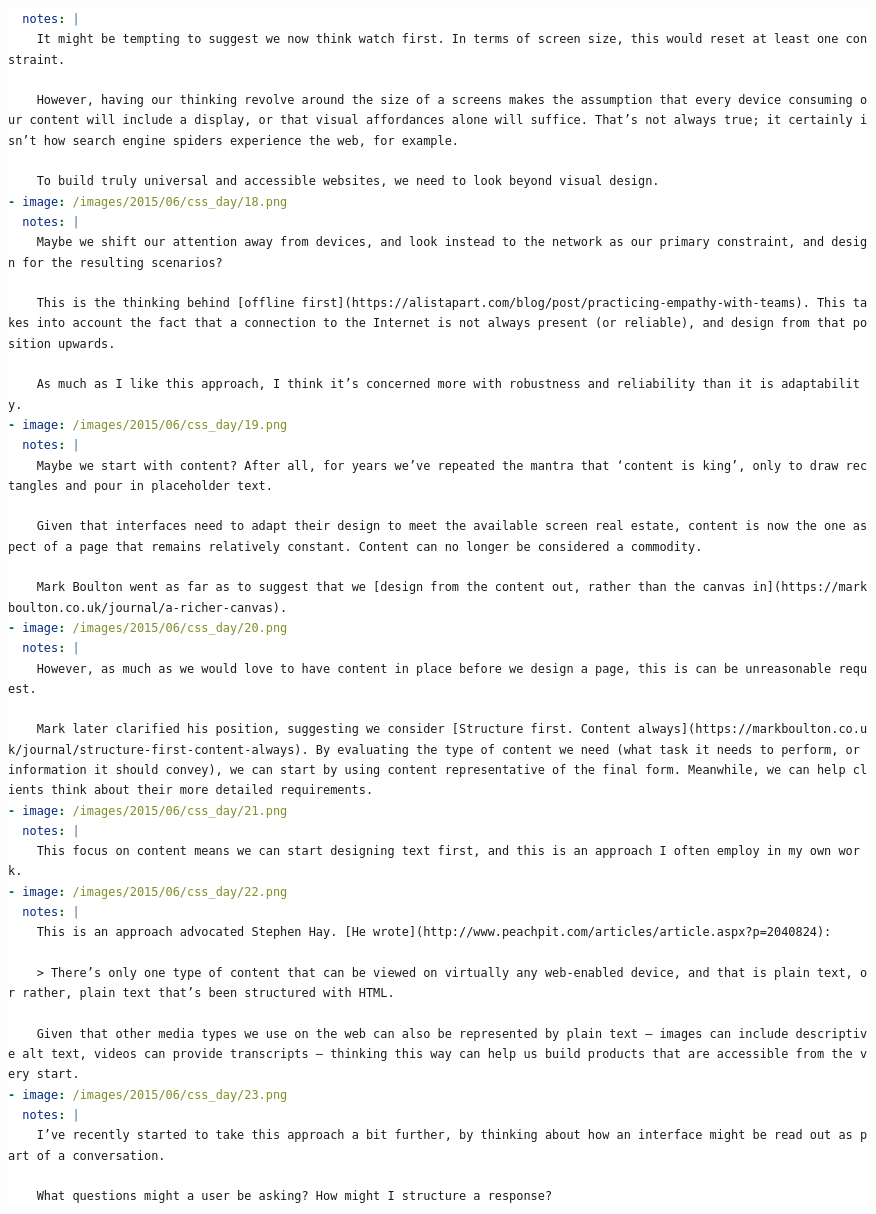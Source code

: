 ```yaml
  notes: |
    It might be tempting to suggest we now think watch first. In terms of screen size, this would reset at least one constraint.

    However, having our thinking revolve around the size of a screens makes the assumption that every device consuming our content will include a display, or that visual affordances alone will suffice. That’s not always true; it certainly isn’t how search engine spiders experience the web, for example.

    To build truly universal and accessible websites, we need to look beyond visual design.
- image: /images/2015/06/css_day/18.png
  notes: |
    Maybe we shift our attention away from devices, and look instead to the network as our primary constraint, and design for the resulting scenarios?

    This is the thinking behind [offline first](https://alistapart.com/blog/post/practicing-empathy-with-teams). This takes into account the fact that a connection to the Internet is not always present (or reliable), and design from that position upwards.

    As much as I like this approach, I think it’s concerned more with robustness and reliability than it is adaptability.
- image: /images/2015/06/css_day/19.png
  notes: |
    Maybe we start with content? After all, for years we’ve repeated the mantra that ‘content is king’, only to draw rectangles and pour in placeholder text.

    Given that interfaces need to adapt their design to meet the available screen real estate, content is now the one aspect of a page that remains relatively constant. Content can no longer be considered a commodity.

    Mark Boulton went as far as to suggest that we [design from the content out, rather than the canvas in](https://markboulton.co.uk/journal/a-richer-canvas).
- image: /images/2015/06/css_day/20.png
  notes: |
    However, as much as we would love to have content in place before we design a page, this is can be unreasonable request.

    Mark later clarified his position, suggesting we consider [Structure first. Content always](https://markboulton.co.uk/journal/structure-first-content-always). By evaluating the type of content we need (what task it needs to perform, or information it should convey), we can start by using content representative of the final form. Meanwhile, we can help clients think about their more detailed requirements.
- image: /images/2015/06/css_day/21.png
  notes: |
    This focus on content means we can start designing text first, and this is an approach I often employ in my own work.
- image: /images/2015/06/css_day/22.png
  notes: |
    This is an approach advocated Stephen Hay. [He wrote](http://www.peachpit.com/articles/article.aspx?p=2040824):

    > There’s only one type of content that can be viewed on virtually any web-enabled device, and that is plain text, or rather, plain text that’s been structured with HTML.

    Given that other media types we use on the web can also be represented by plain text – images can include descriptive alt text, videos can provide transcripts – thinking this way can help us build products that are accessible from the very start.
- image: /images/2015/06/css_day/23.png
  notes: |
    I’ve recently started to take this approach a bit further, by thinking about how an interface might be read out as part of a conversation.

    What questions might a user be asking? How might I structure a response?
```